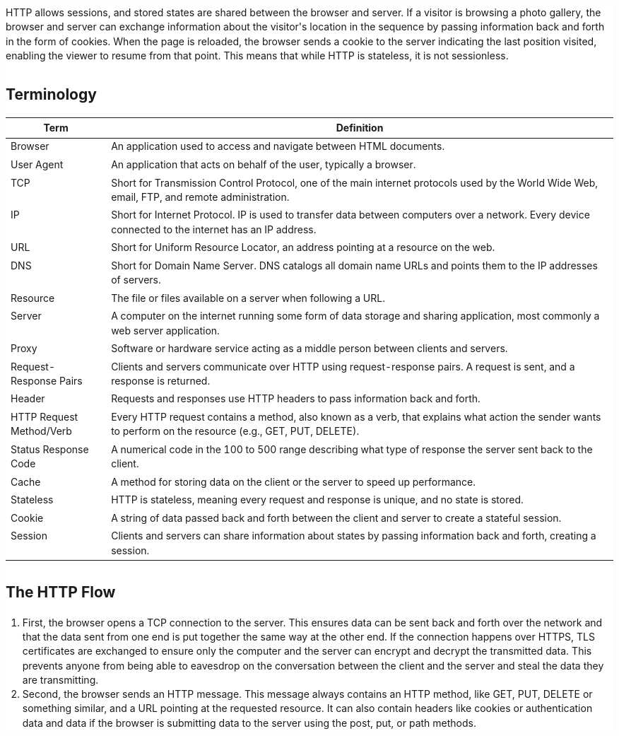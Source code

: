 HTTP allows sessions, and stored states are shared between the browser and server. If a visitor is browsing a photo gallery, the browser and server can exchange information about the visitor's location in the sequence by passing information back and forth in the form of cookies. When the page is reloaded, the browser sends a cookie to the server indicating the last position visited, enabling the viewer to resume from that point. This means that while HTTP is stateless, it is not sessionless.

## Terminology

| Term | Definition |
| --- | --- |
| Browser | An application used to access and navigate between HTML documents. |
| User Agent | An application that acts on behalf of the user, typically a browser. |
| TCP | Short for Transmission Control Protocol, one of the main internet protocols used by the World Wide Web, email, FTP, and remote administration. |
| IP | Short for Internet Protocol. IP is used to transfer data between computers over a network. Every device connected to the internet has an IP address. |
| URL | Short for Uniform Resource Locator, an address pointing at a resource on the web. |
| DNS | Short for Domain Name Server. DNS catalogs all domain name URLs and points them to the IP addresses of servers. |
| Resource | The file or files available on a server when following a URL. |
| Server | A computer on the internet running some form of data storage and sharing application, most commonly a web server application. |
| Proxy | Software or hardware service acting as a middle person between clients and servers. |
| Request-Response Pairs | Clients and servers communicate over HTTP using request-response pairs. A request is sent, and a response is returned. |
| Header | Requests and responses use HTTP headers to pass information back and forth. |
| HTTP Request Method/Verb | Every HTTP request contains a method, also known as a verb, that explains what action the sender wants to perform on the resource (e.g., GET, PUT, DELETE). |
| Status Response Code | A numerical code in the 100 to 500 range describing what type of response the server sent back to the client. |
| Cache | A method for storing data on the client or the server to speed up performance. |
| Stateless | HTTP is stateless, meaning every request and response is unique, and no state is stored. |
| Cookie | A string of data passed back and forth between the client and server to create a stateful session. |
| Session | Clients and servers can share information about states by passing information back and forth, creating a session. |


## The HTTP Flow
1. First, the browser opens a TCP connection to the server. This ensures data can be sent back and forth over the network and that the data sent from one end is put together the same way at the other end. If the connection happens over HTTPS, TLS certificates are exchanged to ensure only the computer and the server can encrypt and decrypt the transmitted data. This prevents anyone from being able to eavesdrop on the conversation between the client and the server and steal the data they are transmitting.
2. Second, the browser sends an HTTP message. This message always contains an HTTP method, like GET, PUT, DELETE or something similar, and a URL pointing at the requested resource. It can also contain headers like cookies or authentication data and data if the browser is submitting data to the server using the post, put, or path methods.
